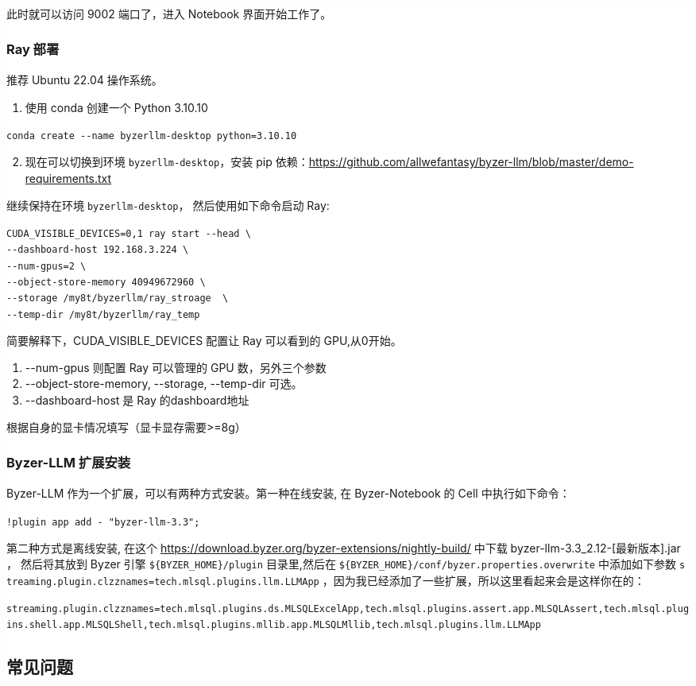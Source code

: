 
此时就可以访问 9002 端口了，进入 Notebook 界面开始工作了。


### Ray 部署


推荐 Ubuntu 22.04 操作系统。

1. 使用 conda 创建一个 Python 3.10.10  

```
conda create --name byzerllm-desktop python=3.10.10
```

2. 现在可以切换到环境 `byzerllm-desktop`，安装 pip 依赖：https://github.com/allwefantasy/byzer-llm/blob/master/demo-requirements.txt


继续保持在环境 `byzerllm-desktop`， 然后使用如下命令启动 Ray:

```
CUDA_VISIBLE_DEVICES=0,1 ray start --head \
--dashboard-host 192.168.3.224 \
--num-gpus=2 \
--object-store-memory 40949672960 \
--storage /my8t/byzerllm/ray_stroage  \
--temp-dir /my8t/byzerllm/ray_temp 
```

简要解释下，CUDA_VISIBLE_DEVICES 配置让 Ray 可以看到的 GPU,从0开始。 

1. --num-gpus 则配置 Ray 可以管理的 GPU 数，另外三个参数 
2. --object-store-memory, --storage, --temp-dir 可选。
3. --dashboard-host 是 Ray 的dashboard地址

根据自身的显卡情况填写（显卡显存需要>=8g）


### Byzer-LLM 扩展安装

Byzer-LLM 作为一个扩展，可以有两种方式安装。第一种在线安装, 在 Byzer-Notebook 的 Cell 中执行如下命令：

```
!plugin app add - "byzer-llm-3.3";
```

第二种方式是离线安装, 在这个 https://download.byzer.org/byzer-extensions/nightly-build/ 中下载 byzer-llm-3.3_2.12-[最新版本].jar ， 然后将其放到 Byzer 引擎 `${BYZER_HOME}/plugin` 目录里,然后在  `${BYZER_HOME}/conf/byzer.properties.overwrite` 中添加如下参数 `streaming.plugin.clzznames=tech.mlsql.plugins.llm.LLMApp` ，因为我已经添加了一些扩展，所以这里看起来会是这样你在的：

```
streaming.plugin.clzznames=tech.mlsql.plugins.ds.MLSQLExcelApp,tech.mlsql.plugins.assert.app.MLSQLAssert,tech.mlsql.plugins.shell.app.MLSQLShell,tech.mlsql.plugins.mllib.app.MLSQLMllib,tech.mlsql.plugins.llm.LLMApp
```


## 常见问题
